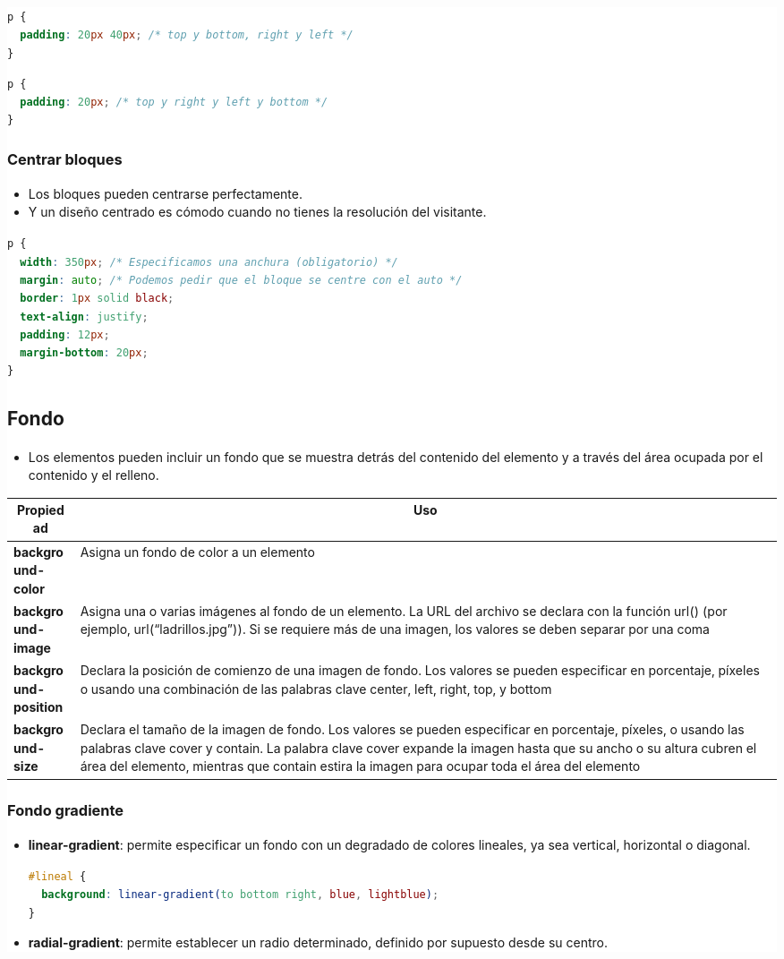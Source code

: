 ```css
p {
  padding: 20px 40px; /* top y bottom, right y left */
}
```

```css
p {
  padding: 20px; /* top y right y left y bottom */
}
```

### Centrar bloques

* Los bloques pueden centrarse perfectamente.
* Y un diseño centrado es cómodo cuando no tienes la resolución del visitante.

```css
p {
  width: 350px; /* Especificamos una anchura (obligatorio) */
  margin: auto; /* Podemos pedir que el bloque se centre con el auto */ 
  border: 1px solid black;
  text-align: justify;
  padding: 12px;
  margin-bottom: 20px;
}
```

## Fondo

* Los elementos pueden incluir un fondo que se muestra detrás del contenido del elemento y a través del área ocupada por el contenido y el relleno.

| Propiedad | Uso |
| -- | -- |
| **background-color** | Asigna un fondo de color a un elemento |
| **background-image** | Asigna una o varias imágenes al fondo de un elemento. La URL del archivo se declara con la función url() (por ejemplo, url(“ladrillos.jpg”)). Si se requiere más de una imagen, los valores se deben separar por una coma |
| **background-position** | Declara la posición de comienzo de una imagen de fondo. Los valores se pueden especificar en porcentaje, píxeles o usando una combinación de las palabras clave center, left, right, top, y bottom |
| **background-size** | Declara el tamaño de la imagen de fondo. Los valores se pueden especificar en porcentaje, píxeles, o usando las palabras clave cover y contain. La palabra clave cover expande la imagen hasta que su ancho o su altura cubren el área del elemento, mientras que contain estira la imagen para ocupar toda el área del elemento |

### Fondo gradiente

* **linear-gradient**: permite especificar un fondo con un degradado de colores lineales, ya sea vertical, horizontal o diagonal.

  ```css
  #lineal {
    background: linear-gradient(to bottom right, blue, lightblue);
  }
  ```

* **radial-gradient**: permite establecer un radio determinado, definido por supuesto desde su centro.
